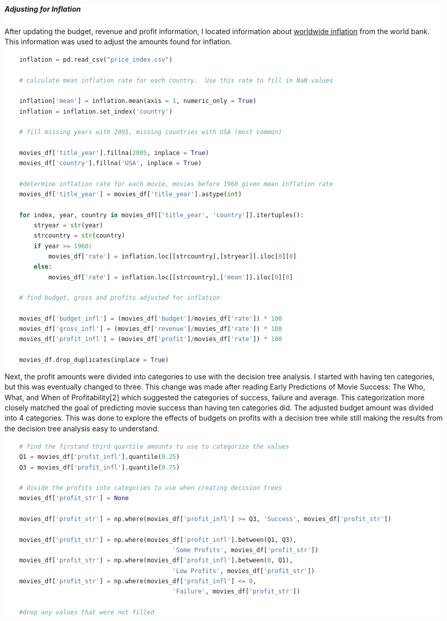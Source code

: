 ##### Adjusting for Inflation

After updating the budget, revenue and profit information, I located information about [worldwide inflation](https://data.worldbank.org/indicator/FP.CPI.TOTL.ZG) from the world bank.  This information was used to adjust the amounts found for inflation.  

```python
	inflation = pd.read_csv("price_index.csv")

	# calculate mean inflation rate for each country.  Use this rate to fill in NaN values    
	
	inflation['mean'] = inflation.mean(axis = 1, numeric_only = True)
	inflation = inflation.set_index('country')

	# fill missing years with 2005, missing countries with USA (most common)
	
	movies_df['title_year'].fillna(2005, inplace = True)
	movies_df['country'].fillna('USA', inplace = True)

	#determine inflation rate for each movie, movies before 1960 given mean inflation rate
	movies_df['title_year'] = movies_df['title_year'].astype(int)

	for index, year, country in movies_df[['title_year', 'country']].itertuples():
    	stryear = str(year)
    	strcountry = str(country)
    	if year >= 1960:
        	movies_df['rate'] = inflation.loc[[strcountry],[stryear]].iloc[0][0]
    	else:
        	movies_df['rate'] = inflation.loc[[strcountry],['mean']].iloc[0][0]

	# find budget, gross and profits adjusted for inflation

	movies_df['budget_infl'] = (movies_df['budget']/movies_df['rate']) * 100
	movies_df['gross_infl'] = (movies_df['revenue']/movies_df['rate']) * 100
	movies_df['profit_infl'] = (movies_df['profit']/movies_df['rate']) * 100

	movies_df.drop_duplicates(inplace = True)
```

Next, the profit amounts were divided into categories to use with the decision tree analysis. I started with having ten categories, but this was eventually changed to three.  This change was made after reading Early Predictions of Movie Success: The Who, What, and When of Profitability[2] which suggested the categories of success, failure and average. This categorization more closely matched the goal of predicting movie success than having ten categories did. The adjusted budget amount was divided into 4 categories. This was done to explore the effects of budgets on profits with a decision tree while still making the results from the decision tree analysis easy to understand. 

```python
	# find the firstand third quartile amounts to use to categorize the values
	Q1 = movies_df['profit_infl'].quantile(0.25)
	Q3 = movies_df['profit_infl'].quantile(0.75) 

	# divide the profits into categories to use when creating decision trees
	movies_df['profit_str'] = None

	movies_df['profit_str'] = np.where(movies_df['profit_infl'] >= Q3, 'Success', movies_df['profit_str'])

	movies_df['profit_str'] = np.where(movies_df['profit_infl'].between(Q1, Q3),
                                              'Some Profits', movies_df['profit_str'])
	movies_df['profit_str'] = np.where(movies_df['profit_infl'].between(0, Q1),
                                              'Low Profits', movies_df['profit_str'])
	movies_df['profit_str'] = np.where(movies_df['profit_infl'] <= 0,
                                              'Failure', movies_df['profit_str'])

	#drop any values that were not filled
```